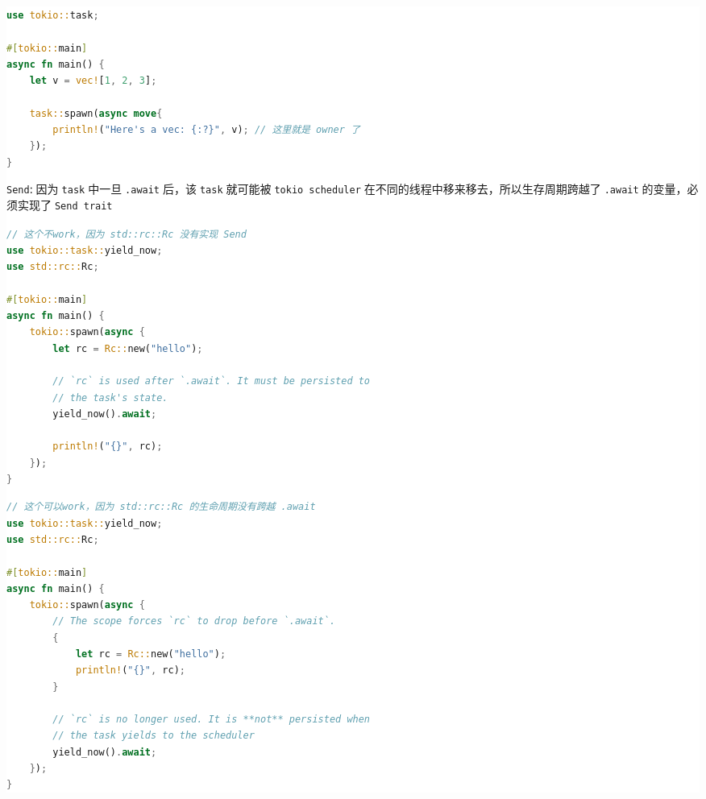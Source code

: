 ```rust
use tokio::task;

#[tokio::main]
async fn main() {
    let v = vec![1, 2, 3];

    task::spawn(async move{
        println!("Here's a vec: {:?}", v); // 这里就是 owner 了
    });
}
```

`Send`: 因为 `task` 中一旦 `.await` 后，该 `task` 就可能被 `tokio scheduler` 在不同的线程中移来移去，所以生存周期跨越了 `.await` 的变量，必须实现了 `Send trait`

```rust
// 这个不work，因为 std::rc::Rc 没有实现 Send
use tokio::task::yield_now;
use std::rc::Rc;

#[tokio::main]
async fn main() {
    tokio::spawn(async {
        let rc = Rc::new("hello");

        // `rc` is used after `.await`. It must be persisted to
        // the task's state.
        yield_now().await;

        println!("{}", rc);
    });
}
```

```rust
// 这个可以work，因为 std::rc::Rc 的生命周期没有跨越 .await
use tokio::task::yield_now;
use std::rc::Rc;

#[tokio::main]
async fn main() {
    tokio::spawn(async {
        // The scope forces `rc` to drop before `.await`.
        {
            let rc = Rc::new("hello");
            println!("{}", rc);
        }

        // `rc` is no longer used. It is **not** persisted when
        // the task yields to the scheduler
        yield_now().await;
    });
}
```
